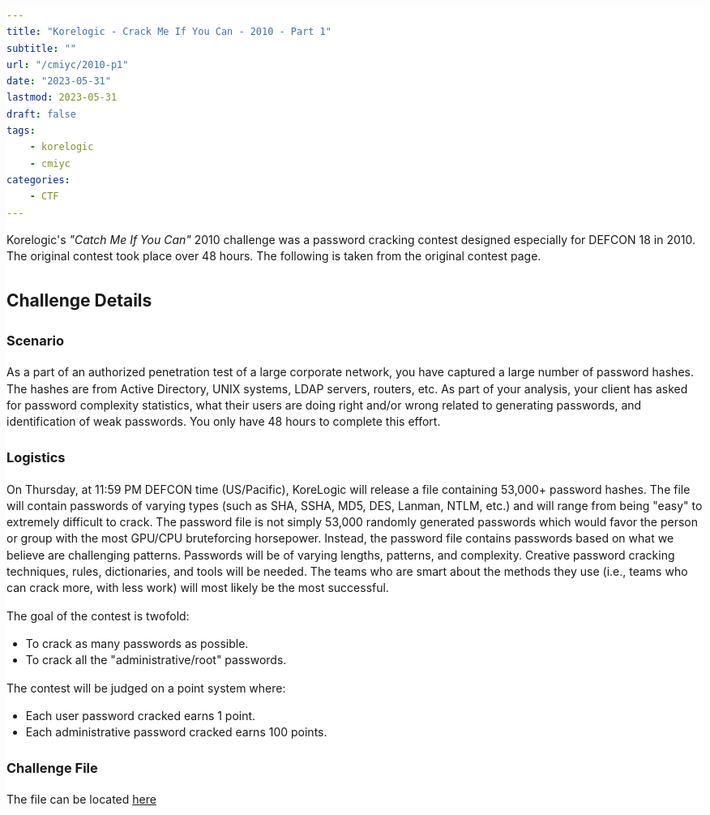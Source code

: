 ```yaml
---
title: "Korelogic - Crack Me If You Can - 2010 - Part 1"
subtitle: ""
url: "/cmiyc/2010-p1"
date: "2023-05-31"
lastmod: 2023-05-31
draft: false
tags:
    - korelogic
    - cmiyc
categories:
    - CTF
---
```


Korelogic's *"Catch Me If You Can"* 2010 challenge was a password cracking contest designed especially for DEFCON 18 in 2010. The original contest took place over 48 hours. The following is taken from the original contest page.

## Challenge Details

### Scenario
As a part of an authorized penetration test of a large corporate network, you have captured a large number of password hashes. The hashes are from Active Directory, UNIX systems, LDAP servers, routers, etc. As part of your analysis, your client has asked for password complexity statistics, what their users are doing right and/or wrong related to generating passwords, and identification of weak passwords. You only have 48 hours to complete this effort.

### Logistics
On Thursday, at 11:59 PM DEFCON time (US/Pacific), KoreLogic will release a file containing 53,000+ password hashes. The file will contain passwords of varying types (such as SHA, SSHA, MD5, DES, Lanman, NTLM, etc.) and will range from being "easy" to extremely difficult to crack. The password file is not simply 53,000 randomly generated passwords which would favor the person or group with the most GPU/CPU bruteforcing horsepower. Instead, the password file contains passwords based on what we believe are challenging patterns. Passwords will be of varying lengths, patterns, and complexity. Creative password cracking techniques, rules, dictionaries, and tools will be needed. The teams who are smart about the methods they use (i.e., teams who can crack more, with less work) will most likely be the most successful.

The goal of the contest is twofold:
-   To crack as many passwords as possible.
-   To crack all the "administrative/root" passwords.

The contest will be judged on a point system where:
-   Each user password cracked earns 1 point.
-   Each administrative password cracked earns 100 points.

### Challenge File
The file can be located [here](https://contest-2010.korelogic.com/defcon_contest_hashes.txt)
